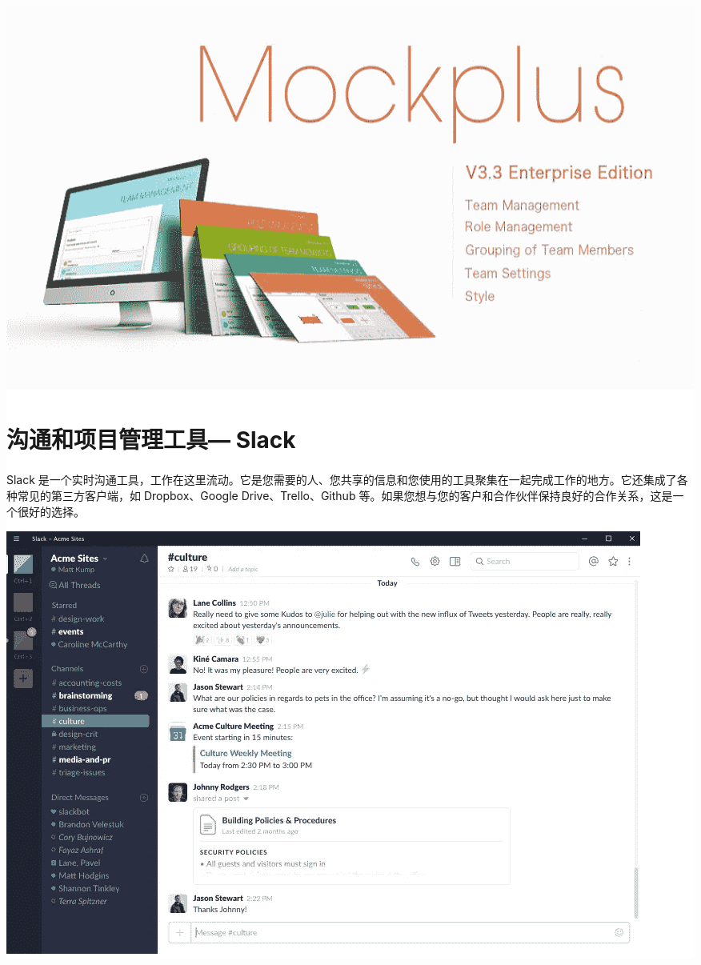 ![](img/4af46e7f1bc0e8d7439254f5d671ed76.png)

# 沟通和项目管理工具— Slack

Slack 是一个实时沟通工具，工作在这里流动。它是您需要的人、您共享的信息和您使用的工具聚集在一起完成工作的地方。它还集成了各种常见的第三方客户端，如 Dropbox、Google Drive、Trello、Github 等。如果您想与您的客户和合作伙伴保持良好的合作关系，这是一个很好的选择。

![](img/723fa33eccb4bec8d7f7347c5d522755.png)
